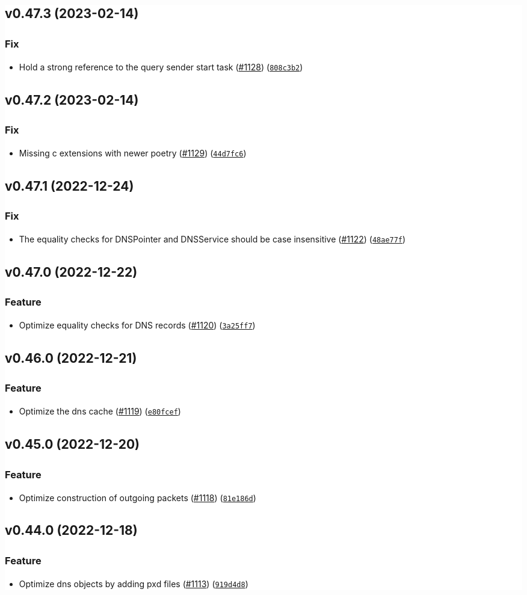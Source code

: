 ## v0.47.3 (2023-02-14)
### Fix
* Hold a strong reference to the query sender start task ([#1128](https://github.com/python-zeroconf/python-zeroconf/issues/1128)) ([`808c3b2`](https://github.com/python-zeroconf/python-zeroconf/commit/808c3b2194a7f499a469a9893102d328ccee83db))

## v0.47.2 (2023-02-14)
### Fix
* Missing c extensions with newer poetry ([#1129](https://github.com/python-zeroconf/python-zeroconf/issues/1129)) ([`44d7fc6`](https://github.com/python-zeroconf/python-zeroconf/commit/44d7fc6483485102f60c91d591d0d697872f8865))

## v0.47.1 (2022-12-24)
### Fix
* The equality checks for DNSPointer and DNSService should be case insensitive ([#1122](https://github.com/python-zeroconf/python-zeroconf/issues/1122)) ([`48ae77f`](https://github.com/python-zeroconf/python-zeroconf/commit/48ae77f026a96e2ca475b0ff80cb6d22207ce52f))

## v0.47.0 (2022-12-22)
### Feature
* Optimize equality checks for DNS records ([#1120](https://github.com/python-zeroconf/python-zeroconf/issues/1120)) ([`3a25ff7`](https://github.com/python-zeroconf/python-zeroconf/commit/3a25ff74bea83cd7d50888ce1ebfd7650d704bfa))

## v0.46.0 (2022-12-21)
### Feature
* Optimize the dns cache ([#1119](https://github.com/python-zeroconf/python-zeroconf/issues/1119)) ([`e80fcef`](https://github.com/python-zeroconf/python-zeroconf/commit/e80fcef967024f8e846e44b464a82a25f5550edf))

## v0.45.0 (2022-12-20)
### Feature
* Optimize construction of outgoing packets ([#1118](https://github.com/python-zeroconf/python-zeroconf/issues/1118)) ([`81e186d`](https://github.com/python-zeroconf/python-zeroconf/commit/81e186d365c018381f9b486a4dbe4e2e4b8bacbf))

## v0.44.0 (2022-12-18)
### Feature
* Optimize dns objects by adding pxd files ([#1113](https://github.com/python-zeroconf/python-zeroconf/issues/1113)) ([`919d4d8`](https://github.com/python-zeroconf/python-zeroconf/commit/919d4d875747b4fa68e25bccd5aae7f304d8a36d))
